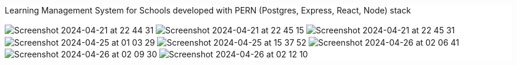 Learning Management System for Schools developed with PERN (Postgres, Express, React, Node) stack

<img width="1352" alt="Screenshot 2024-04-21 at 22 44 31" src="https://github.com/user-attachments/assets/7fe5da03-ebd9-49c1-93e9-48013dbd56c5">

<img width="1352" alt="Screenshot 2024-04-21 at 22 45 15" src="https://github.com/user-attachments/assets/22f21cc1-b447-4c1b-979b-3c11cc34c199">

<img width="1352" alt="Screenshot 2024-04-21 at 22 45 31" src="https://github.com/user-attachments/assets/a243813f-a36d-402f-901e-3f7cac6513ea">

<img width="1346" alt="Screenshot 2024-04-25 at 01 03 29" src="https://github.com/user-attachments/assets/6b86a9da-66b9-4606-b963-61631964d322">

<img width="319" alt="Screenshot 2024-04-25 at 15 37 52" src="https://github.com/user-attachments/assets/c4f7c2df-d67b-4549-a8d5-014fef2d51e7">

<img width="1352" alt="Screenshot 2024-04-26 at 02 06 41" src="https://github.com/user-attachments/assets/c8d288b1-72ba-4be3-a2bb-3ef92558fd04">

<img width="1352" alt="Screenshot 2024-04-26 at 02 09 30" src="https://github.com/user-attachments/assets/753fba97-d32f-41a8-affb-25babb5cc1b4">

<img width="1352" alt="Screenshot 2024-04-26 at 02 12 10" src="https://github.com/user-attachments/assets/a3637c65-b0a0-473a-b5b5-75242265453b">
